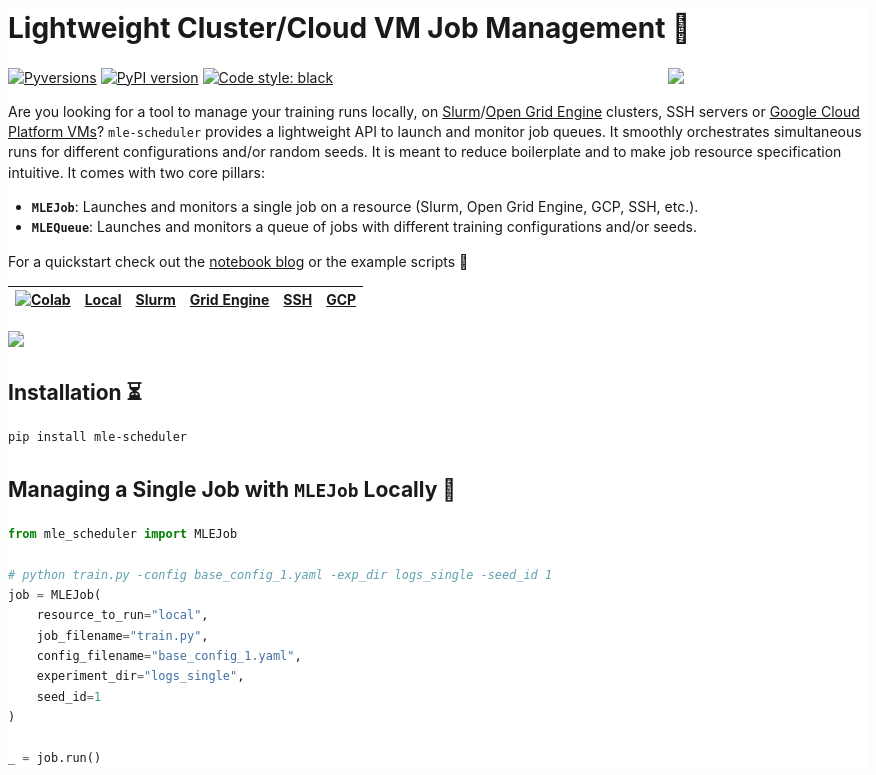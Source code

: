# Lightweight Cluster/Cloud VM Job Management 🚀
[![Pyversions](https://img.shields.io/pypi/pyversions/mle-scheduler.svg?style=flat-square)](https://pypi.python.org/pypi/mle-scheduler)
[![PyPI version](https://badge.fury.io/py/mle-monitor.svg)](https://badge.fury.io/py/mle-scheduler)
[![Code style: black](https://img.shields.io/badge/code%20style-black-000000.svg)](https://github.com/psf/black)
<a href="https://github.com/mle-infrastructure/mle-scheduler/blob/main/docs/logo_transparent.png?raw=true"><img src="https://github.com/mle-infrastructure/mle-scheduler/blob/main/docs/logo_transparent.png?raw=true" width="200" align="right" /></a>

Are you looking for a tool to manage your training runs locally, on [Slurm](https://slurm.schedmd.com/)/[Open Grid Engine](http://gridscheduler.sourceforge.net/documentation.html) clusters, SSH servers or [Google Cloud Platform VMs](https://cloud.google.com/gcp/)? `mle-scheduler` provides a lightweight API to launch and monitor job queues. It smoothly orchestrates simultaneous runs for different configurations and/or random seeds. It is meant to reduce boilerplate and to make job resource specification intuitive. It comes with two core pillars:

- **`MLEJob`**: Launches and monitors a single job on a resource (Slurm, Open Grid Engine, GCP, SSH, etc.).
- **`MLEQueue`**: Launches and monitors a queue of jobs with different training configurations and/or seeds.

For a quickstart check out the [notebook blog](https://github.com/mle-infrastructure/mle-hyperopt/blob/main/examples/getting_started.ipynb) or the example scripts 📖

| [![Colab](https://colab.research.google.com/assets/colab-badge.svg)](https://colab.research.google.com/github/mle-infrastructure/mle-scheduler/blob/main/examples/getting_started.ipynb)| [Local](https://github.com/mle-infrastructure/mle-scheduler/blob/main/examples/run_local.py) | [Slurm](https://github.com/mle-infrastructure/mle-scheduler/blob/main/examples/run_cluster.py) | [Grid Engine](https://github.com/mle-infrastructure/mle-scheduler/blob/main/examples/run_cluster.py) | [SSH](https://github.com/mle-infrastructure/mle-scheduler/blob/main/examples/run_ssh.py) | [GCP](https://github.com/mle-infrastructure/mle-scheduler/blob/main/examples/run_gcp.py) |
|:----: |:----:|:----: | :----: | :----:| :----:|

<a href="https://github.com/mle-infrastructure/mle-scheduler/blob/main/docs/mle_scheduler_structure.png?raw=true"><img src="https://github.com/mle-infrastructure/mle-scheduler/blob/main/docs/mle_scheduler_structure.png?raw=true" width="850" align="center" /></a>

## Installation ⏳

```
pip install mle-scheduler
```

## Managing a Single Job with `MLEJob` Locally 🚀

```python
from mle_scheduler import MLEJob

# python train.py -config base_config_1.yaml -exp_dir logs_single -seed_id 1
job = MLEJob(
    resource_to_run="local",
    job_filename="train.py",
    config_filename="base_config_1.yaml",
    experiment_dir="logs_single",
    seed_id=1
)

_ = job.run()
```
